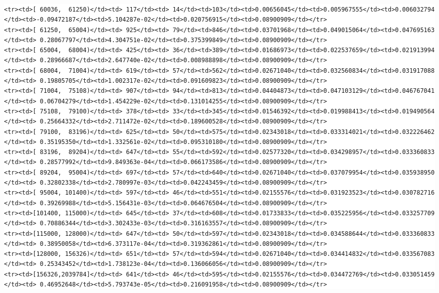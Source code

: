 	<tr><td>[ 60036,  61250)</td><td> 117</td><td> 14</td><td>103</td><td>0.00656045</td><td>0.005967555</td><td>0.006032794</td><td>-0.09472187</td><td>5.104287e-02</td><td>0.020756915</td><td>0.08900909</td></tr>
	<tr><td>[ 61250,  65004)</td><td> 925</td><td> 79</td><td>846</td><td>0.03701968</td><td>0.049015064</td><td>0.047695163</td><td> 0.28067797</td><td>4.304751e-02</td><td>0.375399849</td><td>0.08900909</td></tr>
	<tr><td>[ 65004,  68004)</td><td> 425</td><td> 36</td><td>389</td><td>0.01686973</td><td>0.022537659</td><td>0.021913994</td><td> 0.28966687</td><td>2.647740e-02</td><td>0.008988898</td><td>0.08900909</td></tr>
	<tr><td>[ 68004,  71004)</td><td> 619</td><td> 57</td><td>562</td><td>0.02671040</td><td>0.032560834</td><td>0.031917088</td><td> 0.19805705</td><td>1.002317e-02</td><td>0.091609823</td><td>0.08900909</td></tr>
	<tr><td>[ 71004,  75108)</td><td> 907</td><td> 94</td><td>813</td><td>0.04404873</td><td>0.047103129</td><td>0.046767041</td><td> 0.06704279</td><td>1.454229e-02</td><td>0.131014255</td><td>0.08900909</td></tr>
	<tr><td>[ 75108,  79100)</td><td> 378</td><td> 33</td><td>345</td><td>0.01546392</td><td>0.019988413</td><td>0.019490564</td><td> 0.25664332</td><td>2.711472e-02</td><td>0.189600528</td><td>0.08900909</td></tr>
	<tr><td>[ 79100,  83196)</td><td> 625</td><td> 50</td><td>575</td><td>0.02343018</td><td>0.033314021</td><td>0.032226462</td><td> 0.35195350</td><td>1.332561e-02</td><td>0.095310180</td><td>0.08900909</td></tr>
	<tr><td>[ 83196,  89204)</td><td> 647</td><td> 55</td><td>592</td><td>0.02577320</td><td>0.034298957</td><td>0.033360833</td><td> 0.28577992</td><td>9.849363e-04</td><td>0.066173586</td><td>0.08900909</td></tr>
	<tr><td>[ 89204,  95004)</td><td> 697</td><td> 57</td><td>640</td><td>0.02671040</td><td>0.037079954</td><td>0.035938950</td><td> 0.32802338</td><td>2.780997e-03</td><td>0.042243459</td><td>0.08900909</td></tr>
	<tr><td>[ 95004, 101400)</td><td> 597</td><td> 46</td><td>551</td><td>0.02155576</td><td>0.031923523</td><td>0.030782716</td><td> 0.39269988</td><td>5.156431e-03</td><td>0.064676504</td><td>0.08900909</td></tr>
	<tr><td>[101400, 115000)</td><td> 645</td><td> 37</td><td>608</td><td>0.01733833</td><td>0.035225956</td><td>0.033257709</td><td> 0.70886344</td><td>3.302433e-03</td><td>0.316163557</td><td>0.08900909</td></tr>
	<tr><td>[115000, 128000)</td><td> 647</td><td> 50</td><td>597</td><td>0.02343018</td><td>0.034588644</td><td>0.033360833</td><td> 0.38950058</td><td>6.373117e-04</td><td>0.319362861</td><td>0.08900909</td></tr>
	<tr><td>[128000, 156326)</td><td> 651</td><td> 57</td><td>594</td><td>0.02671040</td><td>0.034414832</td><td>0.033567083</td><td> 0.25343452</td><td>1.738123e-04</td><td>0.136066056</td><td>0.08900909</td></tr>
	<tr><td>[156326,2039784]</td><td> 641</td><td> 46</td><td>595</td><td>0.02155576</td><td>0.034472769</td><td>0.033051459</td><td> 0.46952648</td><td>5.793743e-05</td><td>0.216091958</td><td>0.08900909</td></tr>
</tbody>
</table>



